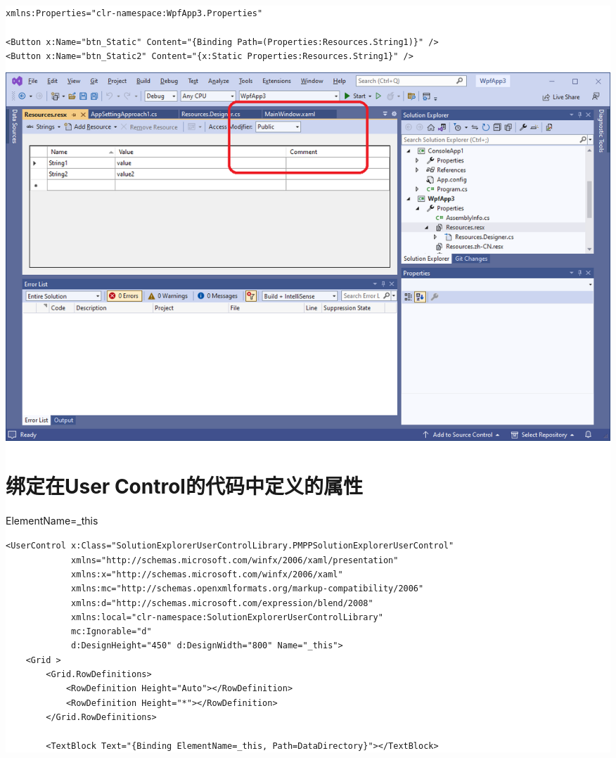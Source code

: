 	xmlns:Properties="clr-namespace:WpfApp3.Properties"

	<Button x:Name="btn_Static" Content="{Binding Path=(Properties:Resources.String1)}" />
    <Button x:Name="btn_Static2" Content="{x:Static Properties:Resources.String1}" />

![日志文件夹](/assets/wpf/BindingPublicStaticMember.png)   

# 绑定在User Control的代码中定义的属性
ElementName=_this

	<UserControl x:Class="SolutionExplorerUserControlLibrary.PMPPSolutionExplorerUserControl"
	             xmlns="http://schemas.microsoft.com/winfx/2006/xaml/presentation"
	             xmlns:x="http://schemas.microsoft.com/winfx/2006/xaml"
	             xmlns:mc="http://schemas.openxmlformats.org/markup-compatibility/2006" 
	             xmlns:d="http://schemas.microsoft.com/expression/blend/2008" 
	             xmlns:local="clr-namespace:SolutionExplorerUserControlLibrary"
	             mc:Ignorable="d" 
	             d:DesignHeight="450" d:DesignWidth="800" Name="_this">
	    <Grid >
	        <Grid.RowDefinitions>
	            <RowDefinition Height="Auto"></RowDefinition>
	            <RowDefinition Height="*"></RowDefinition>
	        </Grid.RowDefinitions>
	
	        <TextBlock Text="{Binding ElementName=_this, Path=DataDirectory}"></TextBlock>
